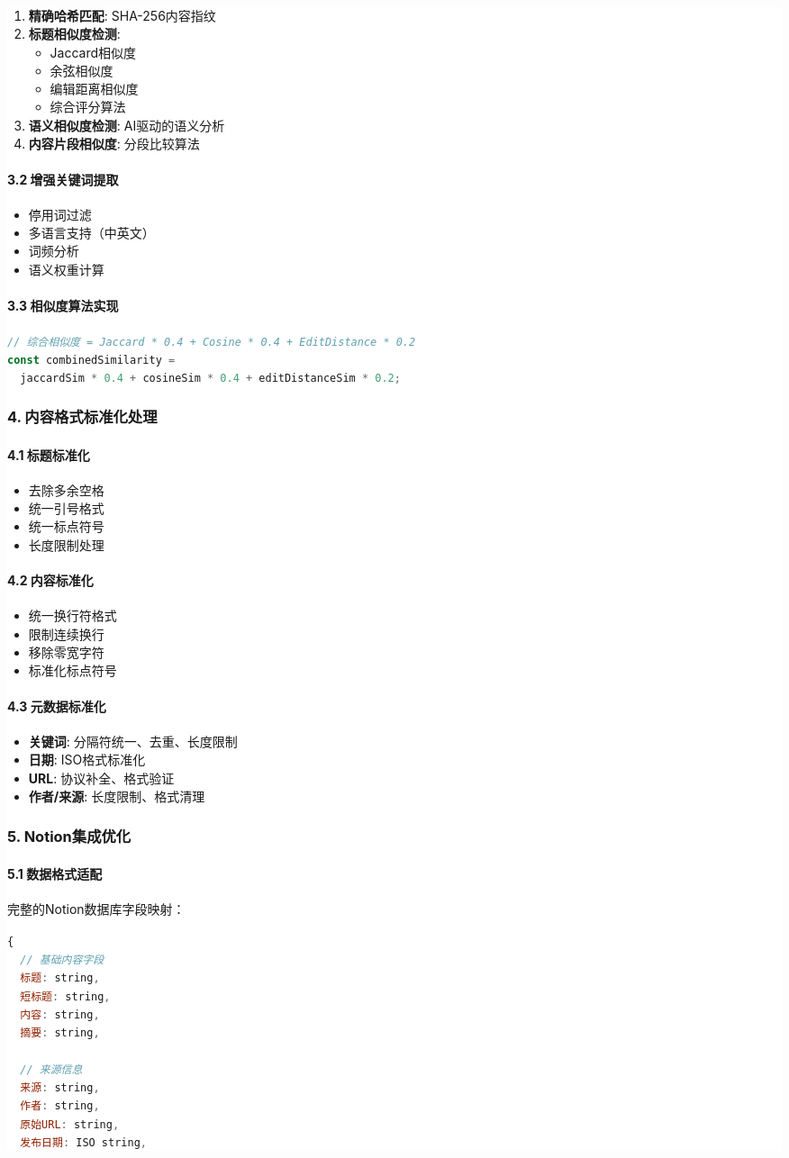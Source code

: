 1. **精确哈希匹配**: SHA-256内容指纹
2. **标题相似度检测**:
   - Jaccard相似度
   - 余弦相似度
   - 编辑距离相似度
   - 综合评分算法
3. **语义相似度检测**: AI驱动的语义分析
4. **内容片段相似度**: 分段比较算法

#### 3.2 增强关键词提取

- 停用词过滤
- 多语言支持（中英文）
- 词频分析
- 语义权重计算

#### 3.3 相似度算法实现

```javascript
// 综合相似度 = Jaccard * 0.4 + Cosine * 0.4 + EditDistance * 0.2
const combinedSimilarity =
  jaccardSim * 0.4 + cosineSim * 0.4 + editDistanceSim * 0.2;
```

### 4. 内容格式标准化处理

#### 4.1 标题标准化

- 去除多余空格
- 统一引号格式
- 统一标点符号
- 长度限制处理

#### 4.2 内容标准化

- 统一换行符格式
- 限制连续换行
- 移除零宽字符
- 标准化标点符号

#### 4.3 元数据标准化

- **关键词**: 分隔符统一、去重、长度限制
- **日期**: ISO格式标准化
- **URL**: 协议补全、格式验证
- **作者/来源**: 长度限制、格式清理

### 5. Notion集成优化

#### 5.1 数据格式适配

完整的Notion数据库字段映射：

```javascript
{
  // 基础内容字段
  标题: string,
  短标题: string,
  内容: string,
  摘要: string,

  // 来源信息
  来源: string,
  作者: string,
  原始URL: string,
  发布日期: ISO string,

```